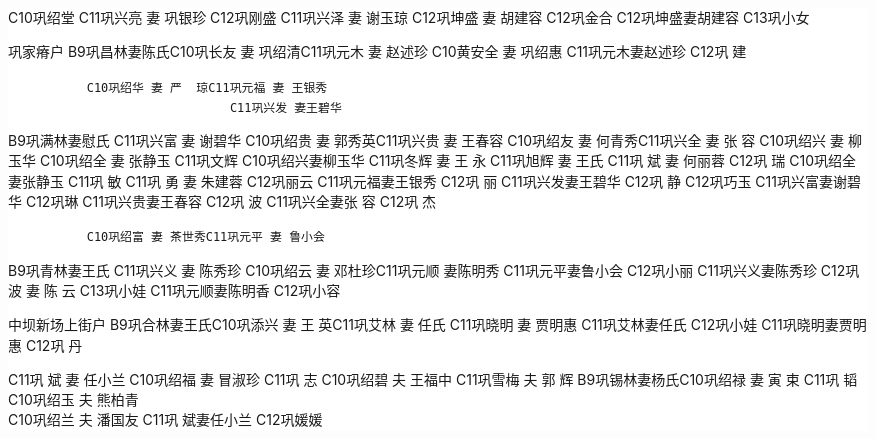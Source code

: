   C10巩绍堂 C11巩兴亮 妻 巩银珍 C12巩刚盛
            C11巩兴泽 妻 谢玉琼 C12巩坤盛 妻 胡建容 
                                 C12巩金合
C12巩坤盛妻胡建容  C13巩小女




巩家瘠户
B9巩昌林妻陈氏C10巩长友 妻 巩绍清C11巩元木 妻 赵述珍
               C10黄安全 妻 巩绍惠
C11巩元木妻赵述珍  C12巩  建

               C10巩绍华 妻 严  琼C11巩元福 妻 王银秀
                                   C11巩兴发 妻王碧华
B9巩满林妻慰氏                   C11巩兴富 妻 谢碧华
                C10巩绍贵 妻 郭秀英C11巩兴贵 妻 王春容
               C10巩绍友 妻 何青秀C11巩兴全 妻 张 容
                C10巩绍兴 妻 柳玉华
                C10巩绍全 妻 张静玉
                    C11巩文辉
C10巩绍兴妻柳玉华  C11巩冬辉 妻 王  永
                    C11巩旭辉 妻 王氏
                    C11巩  斌 妻 何丽蓉  C12巩  瑞
C10巩绍全妻张静玉  C11巩  敏
                    C11巩  勇 妻 朱建蓉  C12巩丽云
C11巩元福妻王银秀  C12巩  丽
C11巩兴发妻王碧华  C12巩  静
                    C12巩巧玉
C11巩兴富妻谢碧华  C12巩琳
C11巩兴贵妻王春容  C12巩  波
C11巩兴全妻张  容  C12巩  杰

               C10巩绍富 妻 茶世秀C11巩元平 妻 鲁小会
B9巩青林妻王氏                  C11巩兴义 妻 陈秀珍
              C10巩绍云 妻 邓杜珍C11巩元顺 妻陈明秀
C11巩元平妻鲁小会  C12巩小丽
C11巩兴义妻陈秀珍  C12巩  波 妻 陈  云  C13巩小娃
C11巩元顺妻陈明香  C12巩小容






中坝新场上街户
B9巩合林妻王氏C10巩添兴 妻 王 英C11巩艾林 妻 任氏
                                   C11巩晓明 妻 贾明惠
C11巩艾林妻任氏   C12巩小娃
C11巩晓明妻贾明惠 C12巩  丹

C11巩 斌 妻 任小兰
                C10巩绍福 妻 冒淑珍 C11巩  志
C10巩绍碧 夫 王福中 C11巩雪梅 夫 郭 辉 
B9巩锡林妻杨氏C10巩绍禄 妻 寅  束   C11巩  韬
               C10巩绍玉 夫 熊柏青   
               C10巩绍兰 夫 潘国友
C11巩  斌妻任小兰  C12巩媛媛
                                  